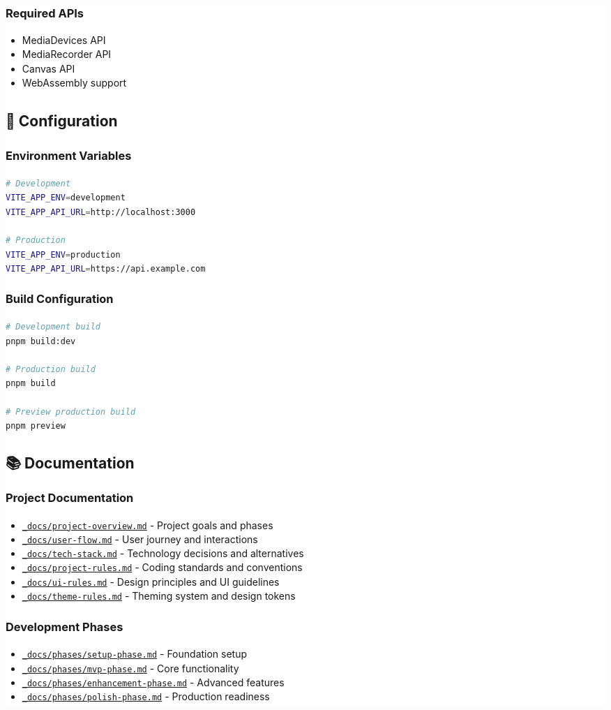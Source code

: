 ### Required APIs

- MediaDevices API
- MediaRecorder API
- Canvas API
- WebAssembly support

## 🔧 Configuration

### Environment Variables

```bash
# Development
VITE_APP_ENV=development
VITE_APP_API_URL=http://localhost:3000

# Production
VITE_APP_ENV=production
VITE_APP_API_URL=https://api.example.com
```

### Build Configuration

```bash
# Development build
pnpm build:dev

# Production build
pnpm build

# Preview production build
pnpm preview
```

## 📚 Documentation

### Project Documentation

- [`_docs/project-overview.md`](_docs/project-overview.md) - Project goals and phases
- [`_docs/user-flow.md`](_docs/user-flow.md) - User journey and interactions
- [`_docs/tech-stack.md`](_docs/tech-stack.md) - Technology decisions and alternatives
- [`_docs/project-rules.md`](_docs/project-rules.md) - Coding standards and conventions
- [`_docs/ui-rules.md`](_docs/ui-rules.md) - Design principles and UI guidelines
- [`_docs/theme-rules.md`](_docs/theme-rules.md) - Theming system and design tokens

### Development Phases

- [`_docs/phases/setup-phase.md`](_docs/phases/setup-phase.md) - Foundation setup
- [`_docs/phases/mvp-phase.md`](_docs/phases/mvp-phase.md) - Core functionality
- [`_docs/phases/enhancement-phase.md`](_docs/phases/enhancement-phase.md) - Advanced features
- [`_docs/phases/polish-phase.md`](_docs/phases/polish-phase.md) - Production readiness

